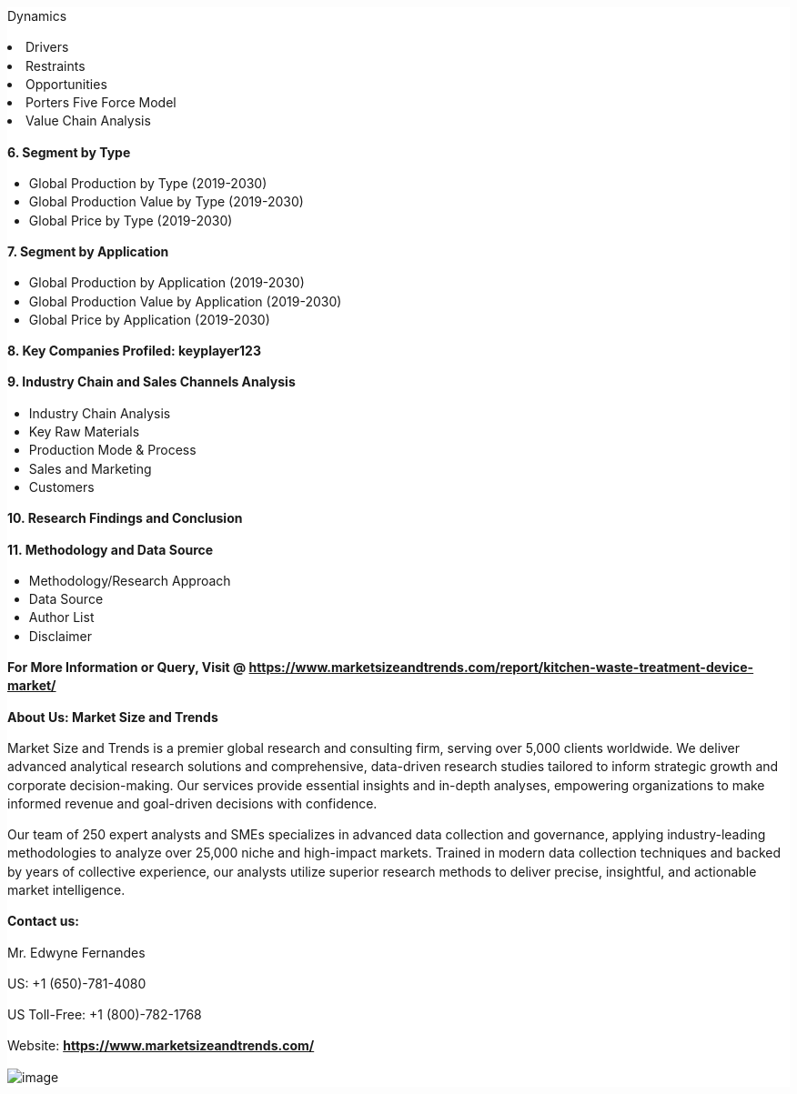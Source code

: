 Dynamics</li><li>Drivers</li><li>Restraints</li><li>Opportunities</li><li>Porters Five Force Model</li><li>Value Chain Analysis&nbsp;</li></ul><p><strong>6. Segment by Type</strong></p><ul><li>Global Production by Type (2019-2030)</li><li>Global Production Value by Type (2019-2030)</li><li>Global Price by Type (2019-2030)</li></ul><p><strong>7. Segment by Application</strong></p><ul><li>Global Production by Application (2019-2030)</li><li>Global Production Value by Application (2019-2030)</li><li>Global Price by Application (2019-2030)</li></ul><p><strong>8. Key Companies Profiled: keyplayer123</strong></p><p><strong>9. Industry Chain and Sales Channels Analysis</strong></p><ul><li>Industry Chain Analysis</li><li>Key Raw Materials</li><li>Production Mode &amp; Process</li><li>Sales and Marketing</li><li>Customers</li></ul><p><strong>10. Research Findings and Conclusion</strong></p><p><strong>11. Methodology and Data Source</strong></p><ul><li>Methodology/Research Approach</li><li>Data Source</li><li>Author List</li><li>Disclaimer</li></ul></p><p><strong>For More Information or Query, Visit @ <a href="https://www.marketsizeandtrends.com/report/kitchen-waste-treatment-device-market/">https://www.marketsizeandtrends.com/report/kitchen-waste-treatment-device-market/</a></strong></p><p><strong>About Us: Market Size and Trends</strong></p><p>Market Size and Trends is a premier global research and consulting firm, serving over 5,000 clients worldwide. We deliver advanced analytical research solutions and comprehensive, data-driven research studies tailored to inform strategic growth and corporate decision-making. Our services provide essential insights and in-depth analyses, empowering organizations to make informed revenue and goal-driven decisions with confidence.</p><p>Our team of 250 expert analysts and SMEs specializes in advanced data collection and governance, applying industry-leading methodologies to analyze over 25,000 niche and high-impact markets. Trained in modern data collection techniques and backed by years of collective experience, our analysts utilize superior research methods to deliver precise, insightful, and actionable market intelligence.</p><p><strong>Contact us:</strong></p><p>Mr. Edwyne Fernandes</p><p>US: +1 (650)-781-4080</p><p>US Toll-Free: +1 (800)-782-1768</p><p>Website: <strong><a href="https://www.marketsizeandtrends.com/">https://www.marketsizeandtrends.com/</a></strong></p>
![image](https://github.com/user-attachments/assets/6230d2ed-257c-41aa-a07c-e7246308f644)
